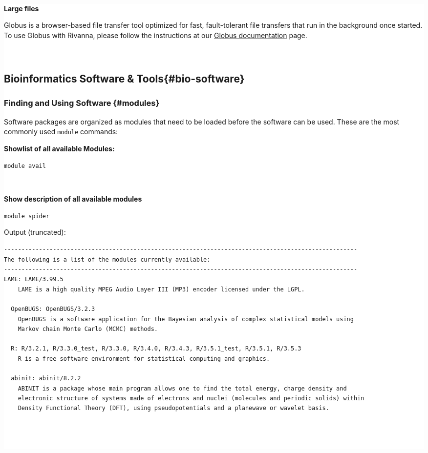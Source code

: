 **Large files**

Globus is a browser-based file transfer tool optimized for fast, fault-tolerant file transfers that run in the background once started. To use Globus with Rivanna, please follow the instructions at our [Globus documentation](https://arcs.virginia.edu/globus) page.

<br>

## Bioinformatics Software & Tools{#bio-software}

### Finding and Using Software {#modules}

Software packages are organized as modules that need to be loaded before the software can be used. These are the most commonly used `module` commands:

**Showlist of all available Modules:**
```
module avail
```

<br>

**Show description of all available modules**
```
module spider
```
Output (truncated):
```
-----------------------------------------------------------------------------------------------------
The following is a list of the modules currently available:
-----------------------------------------------------------------------------------------------------
LAME: LAME/3.99.5
    LAME is a high quality MPEG Audio Layer III (MP3) encoder licensed under the LGPL.

  OpenBUGS: OpenBUGS/3.2.3
    OpenBUGS is a software application for the Bayesian analysis of complex statistical models using 
    Markov chain Monte Carlo (MCMC) methods.

  R: R/3.2.1, R/3.3.0_test, R/3.3.0, R/3.4.0, R/3.4.3, R/3.5.1_test, R/3.5.1, R/3.5.3
    R is a free software environment for statistical computing and graphics.

  abinit: abinit/8.2.2
    ABINIT is a package whose main program allows one to find the total energy, charge density and 
    electronic structure of systems made of electrons and nuclei (molecules and periodic solids) within 
    Density Functional Theory (DFT), using pseudopotentials and a planewave or wavelet basis.



```
<br>
